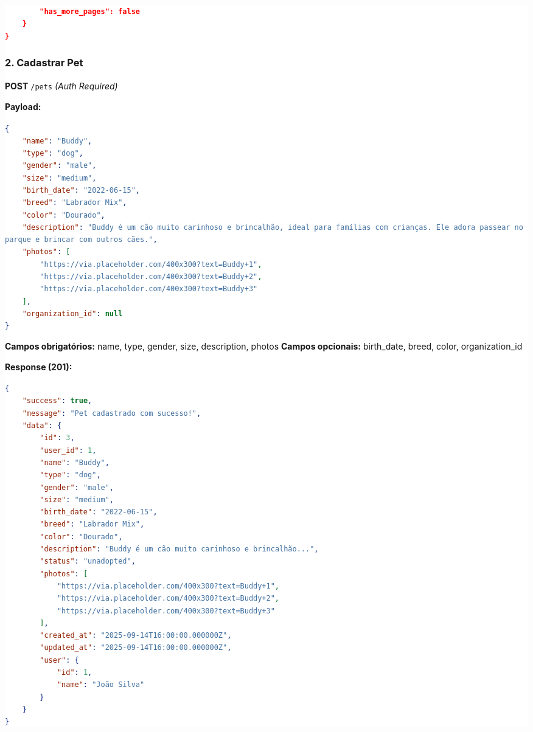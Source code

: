```json
        "has_more_pages": false
    }
}
```

### 2. Cadastrar Pet

**POST** `/pets` *(Auth Required)*

**Payload:**
```json
{
    "name": "Buddy",
    "type": "dog",
    "gender": "male",
    "size": "medium",
    "birth_date": "2022-06-15",
    "breed": "Labrador Mix",
    "color": "Dourado",
    "description": "Buddy é um cão muito carinhoso e brincalhão, ideal para famílias com crianças. Ele adora passear no parque e brincar com outros cães.",
    "photos": [
        "https://via.placeholder.com/400x300?text=Buddy+1",
        "https://via.placeholder.com/400x300?text=Buddy+2",
        "https://via.placeholder.com/400x300?text=Buddy+3"
    ],
    "organization_id": null
}
```

**Campos obrigatórios:** name, type, gender, size, description, photos
**Campos opcionais:** birth_date, breed, color, organization_id

**Response (201):**
```json
{
    "success": true,
    "message": "Pet cadastrado com sucesso!",
    "data": {
        "id": 3,
        "user_id": 1,
        "name": "Buddy",
        "type": "dog",
        "gender": "male",
        "size": "medium",
        "birth_date": "2022-06-15",
        "breed": "Labrador Mix",
        "color": "Dourado",
        "description": "Buddy é um cão muito carinhoso e brincalhão...",
        "status": "unadopted",
        "photos": [
            "https://via.placeholder.com/400x300?text=Buddy+1",
            "https://via.placeholder.com/400x300?text=Buddy+2",
            "https://via.placeholder.com/400x300?text=Buddy+3"
        ],
        "created_at": "2025-09-14T16:00:00.000000Z",
        "updated_at": "2025-09-14T16:00:00.000000Z",
        "user": {
            "id": 1,
            "name": "João Silva"
        }
    }
}
```

